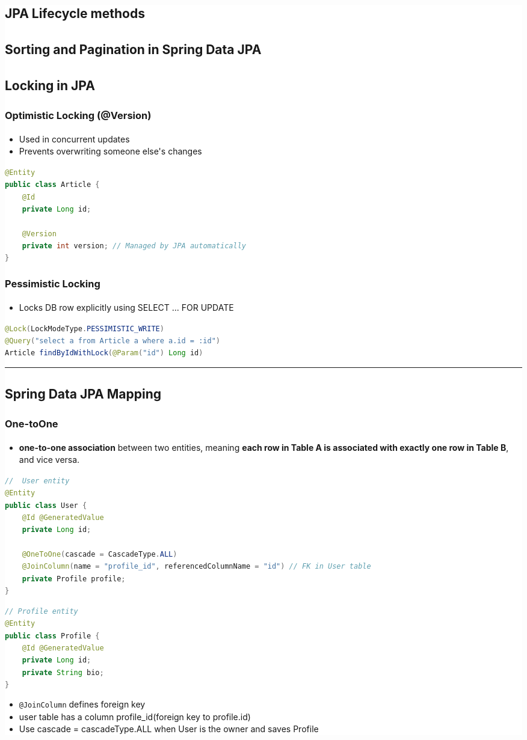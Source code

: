 ## JPA Lifecycle methods

## Sorting and Pagination in Spring Data JPA

## Locking in JPA
### Optimistic Locking (@Version)

- Used in concurrent updates
- Prevents overwriting someone else's changes
```java
@Entity
public class Article {
    @Id
    private Long id;

    @Version
    private int version; // Managed by JPA automatically
}
```
### Pessimistic Locking

- Locks DB row explicitly using SELECT ... FOR UPDATE
```java
@Lock(LockModeType.PESSIMISTIC_WRITE)
@Query("select a from Article a where a.id = :id")
Article findByIdWithLock(@Param("id") Long id)
```
---
## Spring Data JPA Mapping

### One-toOne

- **one-to-one association** between two entities, meaning **each row in Table A is associated with exactly one row in Table B**, and vice versa.
```java
//  User entity
@Entity
public class User {
    @Id @GeneratedValue
    private Long id;

    @OneToOne(cascade = CascadeType.ALL)
    @JoinColumn(name = "profile_id", referencedColumnName = "id") // FK in User table
    private Profile profile;
}
```
```java
// Profile entity
@Entity
public class Profile {
    @Id @GeneratedValue
    private Long id;
    private String bio;
}
```
- `@JoinColumn` defines foreign key
- user table has a column profile_id(foreign key to profile.id)
- Use cascade = cascadeType.ALL when User is the owner and saves Profile
